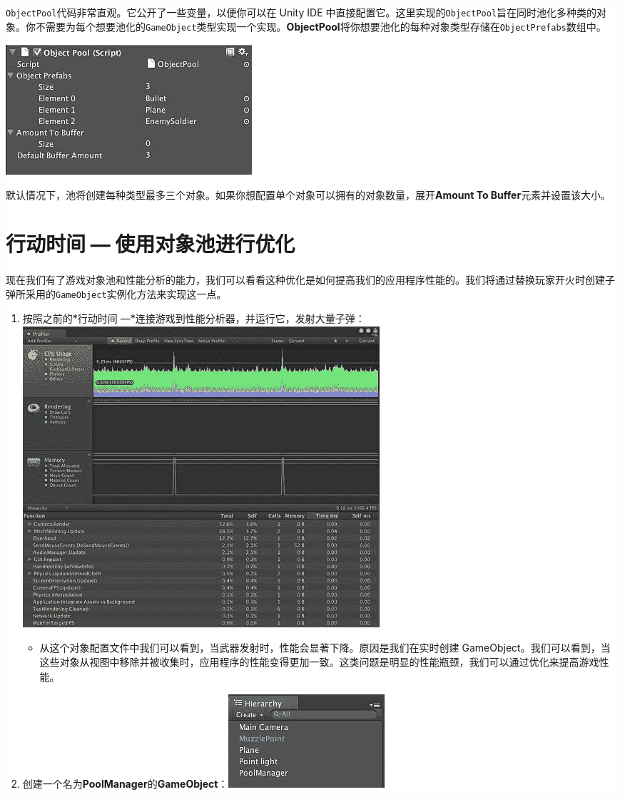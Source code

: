 ```swift
```

`ObjectPool`代码非常直观。它公开了一些变量，以便你可以在 Unity IDE 中直接配置它。这里实现的`ObjectPool`旨在同时池化多种类的对象。你不需要为每个想要池化的`GameObject`类型实现一个实现。**ObjectPool**将你想要池化的每种对象类型存储在`ObjectPrefabs`数组中。

![对象池 — 进入池中](img/0409_11_15.jpg)

默认情况下，池将创建每种类型最多三个对象。如果你想配置单个对象可以拥有的对象数量，展开**Amount To Buffer**元素并设置该大小。

# 行动时间 — 使用对象池进行优化

现在我们有了游戏对象池和性能分析的能力，我们可以看看这种优化是如何提高我们的应用程序性能的。我们将通过替换玩家开火时创建子弹所采用的`GameObject`实例化方法来实现这一点。

1.  按照之前的*行动时间 —*连接游戏到性能分析器，并运行它，发射大量子弹：![行动时间 — 使用对象池进行优化](img/0409_11_16.jpg)

    +   从这个对象配置文件中我们可以看到，当武器发射时，性能会显著下降。原因是我们在实时创建 GameObject。我们可以看到，当这些对象从视图中移除并被收集时，应用程序的性能变得更加一致。这类问题是明显的性能瓶颈，我们可以通过优化来提高游戏性能。

1.  创建一个名为**PoolManager**的**GameObject**：![执行动作 — 使用对象池进行优化](img/0409_11_17.jpg)
